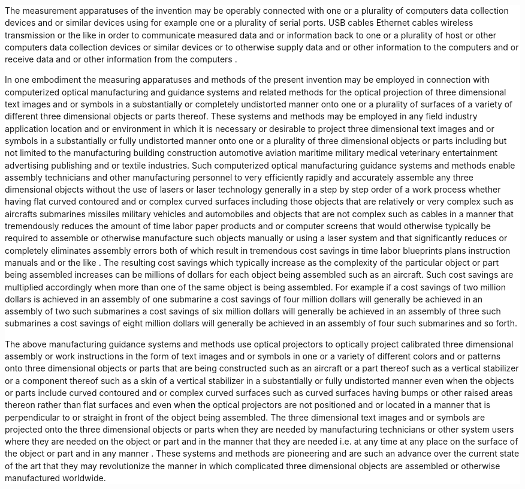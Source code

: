 The measurement apparatuses of the invention may be operably connected with one or a plurality of computers data collection devices and or similar devices using for example one or a plurality of serial ports. USB cables Ethernet cables wireless transmission or the like in order to communicate measured data and or information back to one or a plurality of host or other computers data collection devices or similar devices or to otherwise supply data and or other information to the computers and or receive data and or other information from the computers .

In one embodiment the measuring apparatuses and methods of the present invention may be employed in connection with computerized optical manufacturing and guidance systems and related methods for the optical projection of three dimensional text images and or symbols in a substantially or completely undistorted manner onto one or a plurality of surfaces of a variety of different three dimensional objects or parts thereof. These systems and methods may be employed in any field industry application location and or environment in which it is necessary or desirable to project three dimensional text images and or symbols in a substantially or fully undistorted manner onto one or a plurality of three dimensional objects or parts including but not limited to the manufacturing building construction automotive aviation maritime military medical veterinary entertainment advertising publishing and or textile industries. Such computerized optical manufacturing guidance systems and methods enable assembly technicians and other manufacturing personnel to very efficiently rapidly and accurately assemble any three dimensional objects without the use of lasers or laser technology generally in a step by step order of a work process whether having flat curved contoured and or complex curved surfaces including those objects that are relatively or very complex such as aircrafts submarines missiles military vehicles and automobiles and objects that are not complex such as cables in a manner that tremendously reduces the amount of time labor paper products and or computer screens that would otherwise typically be required to assemble or otherwise manufacture such objects manually or using a laser system and that significantly reduces or completely eliminates assembly errors both of which result in tremendous cost savings in time labor blueprints plans instruction manuals and or the like . The resulting cost savings which typically increase as the complexity of the particular object or part being assembled increases can be millions of dollars for each object being assembled such as an aircraft. Such cost savings are multiplied accordingly when more than one of the same object is being assembled. For example if a cost savings of two million dollars is achieved in an assembly of one submarine a cost savings of four million dollars will generally be achieved in an assembly of two such submarines a cost savings of six million dollars will generally be achieved in an assembly of three such submarines a cost savings of eight million dollars will generally be achieved in an assembly of four such submarines and so forth.

The above manufacturing guidance systems and methods use optical projectors to optically project calibrated three dimensional assembly or work instructions in the form of text images and or symbols in one or a variety of different colors and or patterns onto three dimensional objects or parts that are being constructed such as an aircraft or a part thereof such as a vertical stabilizer or a component thereof such as a skin of a vertical stabilizer in a substantially or fully undistorted manner even when the objects or parts include curved contoured and or complex curved surfaces such as curved surfaces having bumps or other raised areas thereon rather than flat surfaces and even when the optical projectors are not positioned and or located in a manner that is perpendicular to or straight in front of the object being assembled. The three dimensional text images and or symbols are projected onto the three dimensional objects or parts when they are needed by manufacturing technicians or other system users where they are needed on the object or part and in the manner that they are needed i.e. at any time at any place on the surface of the object or part and in any manner . These systems and methods are pioneering and are such an advance over the current state of the art that they may revolutionize the manner in which complicated three dimensional objects are assembled or otherwise manufactured worldwide.
